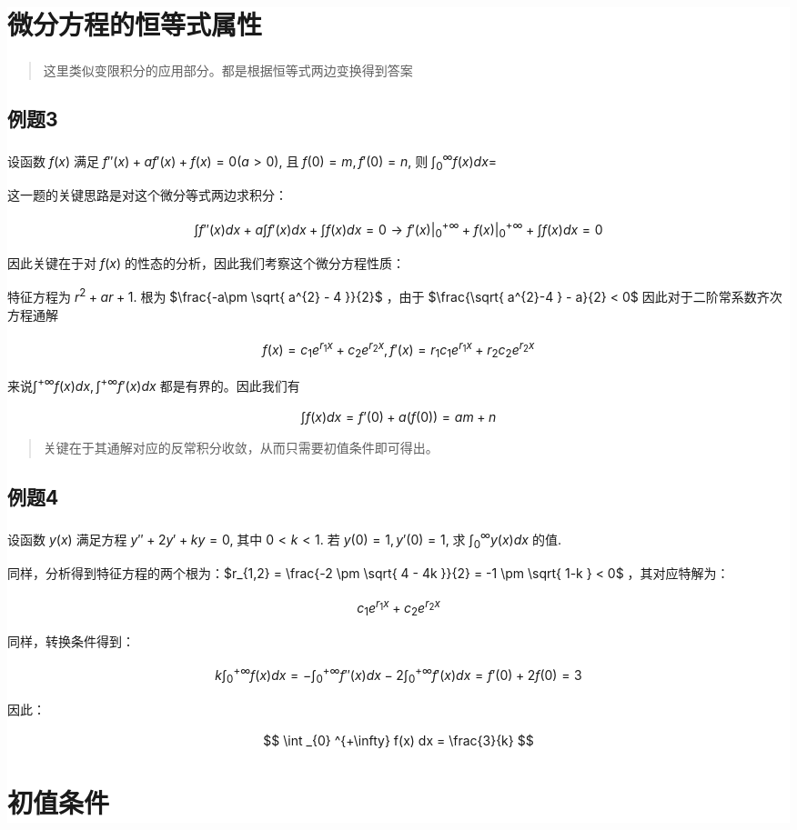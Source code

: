 # 微分方程的恒等式属性

> 这里类似变限积分的应用部分。都是根据恒等式两边变换得到答案
## 例题3

设函数 $f(x)$ 满足 $f''(x) + af'(x) + f(x) = 0(a > 0)$, 且 $f(0) = m, f'(0) = n$, 则 $\int_{0}^{\infty} f(x)dx =$

这一题的关键思路是对这个微分等式两边求积分：

$$
\int f''(x)dx + a \int f'(x)dx + \int f(x)dx = 0 \to f'(x)|^{+\infty}_{0} + f(x)|_{0}^{+\infty} + \int f(x)dx = 0
$$

因此关键在于对 $f(x)$ 的性态的分析，因此我们考察这个微分方程性质：

特征方程为 $r^{2} + a r  + 1$. 根为 $\frac{-a\pm \sqrt{ a^{2} - 4 }}{2}$ ，由于 $\frac{\sqrt{ a^{2}-4 } - a}{2} < 0$  因此对于二阶常系数齐次方程通解

$$
f(x) = c_{1} e^{r_{1}x} + c_{2} e^{r_{2}x}, f'(x) = r_{1}c_{1} e^{r_{1} x} + r_{2} c_{2} e^{r_{2}x}
$$

来说$\int ^{+\infty} f(x)dx,\int ^{+\infty} f'(x)dx$  都是有界的。因此我们有

$$
\int f(x) dx = f’(0) + a(f(0)) = am + n
$$

> 关键在于其通解对应的反常积分收敛，从而只需要初值条件即可得出。

## 例题4

设函数 $y(x)$ 满足方程 $y''+2y'+ky=0$, 其中 $0<k<1$. 若 $y(0)=1, y'(0)=1$, 求 $\int_{0}^{\infty} y(x)dx$ 的值.

同样，分析得到特征方程的两个根为：$r_{1,2} = \frac{-2 \pm \sqrt{ 4 - 4k }}{2} = -1 \pm \sqrt{ 1-k } < 0$ ，其对应特解为：

$$
c_{1} e^{r_{1}x} + c_{2} e^{r_{2}x}
$$

同样，转换条件得到：

$$
k\int _{0}^{+ \infty} f(x) dx = - \int _{0}^{+\infty} f''(x) dx - 2 \int _{0}^{+\infty} f'(x)dx = f'(0) + 2 f(0) = 3
$$

因此：

$$
\int _{0} ^{+\infty} f(x) dx = \frac{3}{k}
$$

# 初值条件
